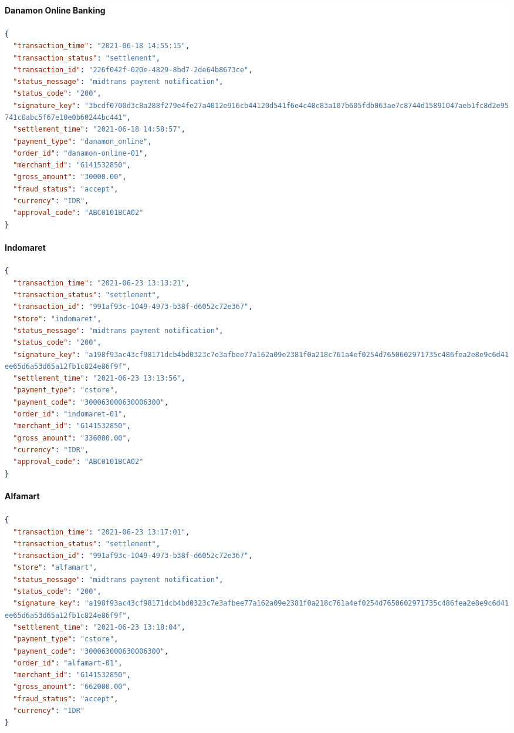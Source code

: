 #### **Danamon Online Banking**

```json
{
  "transaction_time": "2021-06-18 14:55:15",
  "transaction_status": "settlement",
  "transaction_id": "226f042f-020e-4829-8bd7-2de64b8673ce",
  "status_message": "midtrans payment notification",
  "status_code": "200",
  "signature_key": "3bcdf0700d3c8a288f279e4fe27a4012e916cb44120d541f6e4c48c83a107b605fdb063ae7c8744d15891047aeb1fc8d2e95741c0abc5f67e10e0b60244bc441",
  "settlement_time": "2021-06-18 14:58:57",
  "payment_type": "danamon_online",
  "order_id": "danamon-online-01",
  "merchant_id": "G141532850",
  "gross_amount": "30000.00",
  "fraud_status": "accept",
  "currency": "IDR",
  "approval_code": "ABC0101BCA02"
}
```

#### **Indomaret**

```json
{
  "transaction_time": "2021-06-23 13:13:21",
  "transaction_status": "settlement",
  "transaction_id": "991af93c-1049-4973-b38f-d6052c72e367",
  "store": "indomaret",
  "status_message": "midtrans payment notification",
  "status_code": "200",
  "signature_key": "a198f93ac43cf98171dcb4bd0323c7e3afbee77a162a09e2381f0a218c761a4ef0254d7650602971735c486fea2e8e9c6d41ee65d6a53d65a12fb1c824e86f9f",
  "settlement_time": "2021-06-23 13:13:56",
  "payment_type": "cstore",
  "payment_code": "300063000630006300",
  "order_id": "indomaret-01",
  "merchant_id": "G141532850",
  "gross_amount": "336000.00",
  "currency": "IDR",
  "approval_code": "ABC0101BCA02"
}
```

#### **Alfamart**

```json
{
  "transaction_time": "2021-06-23 13:17:01",
  "transaction_status": "settlement",
  "transaction_id": "991af93c-1049-4973-b38f-d6052c72e367",
  "store": "alfamart",
  "status_message": "midtrans payment notification",
  "status_code": "200",
  "signature_key": "a198f93ac43cf98171dcb4bd0323c7e3afbee77a162a09e2381f0a218c761a4ef0254d7650602971735c486fea2e8e9c6d41ee65d6a53d65a12fb1c824e86f9f",
  "settlement_time": "2021-06-23 13:18:04",
  "payment_type": "cstore",
  "payment_code": "300063000630006300",
  "order_id": "alfamart-01",
  "merchant_id": "G141532850",
  "gross_amount": "662000.00",
  "fraud_status": "accept",
  "currency": "IDR"
}
```